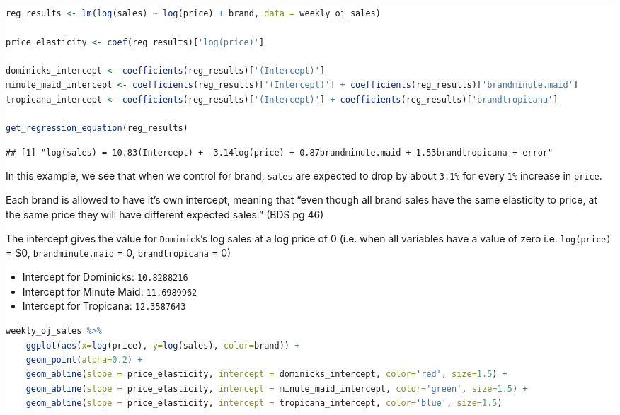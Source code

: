 ``` r
reg_results <- lm(log(sales) ~ log(price) + brand, data = weekly_oj_sales)

price_elasticity <- coef(reg_results)['log(price)']

dominicks_intercept <- coefficients(reg_results)['(Intercept)']
minute_maid_intercept <- coefficients(reg_results)['(Intercept)'] + coefficients(reg_results)['brandminute.maid']
tropicana_intercept <- coefficients(reg_results)['(Intercept)'] + coefficients(reg_results)['brandtropicana']

get_regression_equation(reg_results)
```

    ## [1] "log(sales) = 10.83(Intercept) + -3.14log(price) + 0.87brandminute.maid + 1.53brandtropicana + error"

In this example, we see that when we control for brand, `sales` are
expected to drop by about `3.1%` for every `1%` increase in `price`.

Each brand is allowed to have it’s own intercept, meaning that “even
though all brand sales have the same elasticity to price, at the same
price they will have different expected sales.” (BDS pg 46)

The intercept gives the value for `Dominick`’s log sales at a log price
of 0 (i.e. when all variables have a value of zero i.e. `log(price)` =
$0, `brandminute.maid` = 0, `brandtropicana` = 0)

-   Intercept for Dominicks: `10.8288216`
-   Intercept for Minute Maid: `11.6989962`
-   Intercept for Tropicana: `12.3587643`

``` r
weekly_oj_sales %>%
    ggplot(aes(x=log(price), y=log(sales), color=brand)) +
    geom_point(alpha=0.2) +
    geom_abline(slope = price_elasticity, intercept = dominicks_intercept, color='red', size=1.5) +
    geom_abline(slope = price_elasticity, intercept = minute_maid_intercept, color='green', size=1.5) +
    geom_abline(slope = price_elasticity, intercept = tropicana_intercept, color='blue', size=1.5)
```
